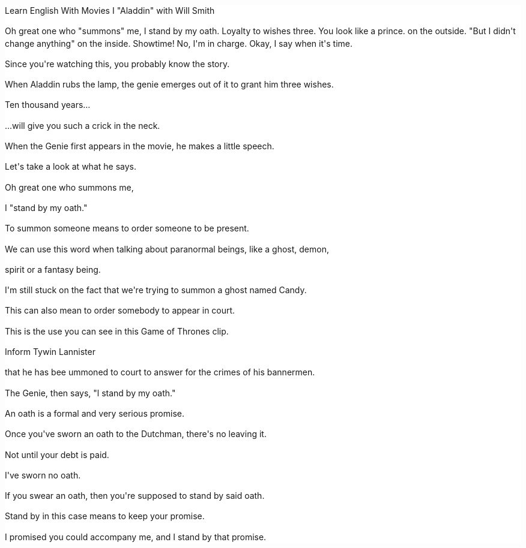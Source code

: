 


Learn English With Movies 
I "Aladdin" with Will Smith

Oh great one who "summons" me,
I stand by my oath.
Loyalty to wishes three.
You look like a prince.
on the outside.
"But I didn't change anything" on the inside.
Showtime!
No, I'm in charge.
Okay, I say when it's time.

Since you're watching this, you probably know the story.

When Aladdin rubs the lamp, the genie emerges out of it to grant him three wishes.

Ten thousand years...

...will give you such a crick in the neck.

When the Genie first appears in the movie, he makes a little speech.

Let's take a look at what he says.

Oh great one who summons me,

I "stand by my oath."

To summon someone means to order someone to be present.

We can use this word when talking about paranormal beings, like a ghost, demon,

spirit or a fantasy being.

I'm still stuck on the fact that we're trying to summon a ghost named Candy.

This can also mean to order somebody to appear in court.

This is the use you can see in this Game of Thrones clip.

Inform Tywin Lannister

that he has bee ummoned to court to answer for the crimes of his bannermen.

The Genie, then says, "l stand by my oath."

An oath is a formal and very serious promise.

Once you've sworn an oath to the Dutchman, there's no leaving it.

Not until your debt is paid.

I've sworn no oath.

If you swear an oath, then you're supposed to stand by said oath.

Stand by in this case means to keep your promise.

I promised you could accompany me, and I stand by that promise.
